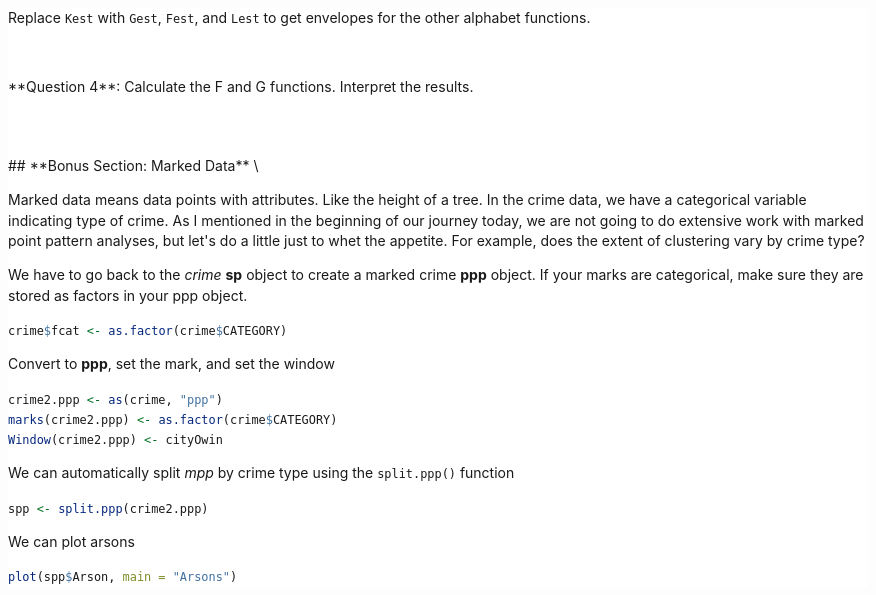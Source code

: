 Replace `Kest` with `Gest`, `Fest`, and `Lest` to get envelopes for the other alphabet functions.

<br>

<p class="comment", style="font-style:normal">**Question 4**: Calculate the F and G functions. Interpret the results.  </p>

<br>


<div style="margin-bottom:25px;">
</div>
## **Bonus Section: Marked Data**
\

Marked data means data points with attributes. Like the height of a tree. In the crime data, we have a categorical variable indicating type of crime.  As I mentioned in the beginning of our journey today, we are not going to do extensive work with marked point pattern analyses, but let's do a little just to whet the appetite. For example, does the extent of clustering vary by crime type?

We have to go back to the *crime* **sp** object to create a marked crime **ppp** object. If your marks are categorical, make sure they are stored as factors in your ppp object.


```r
crime$fcat <- as.factor(crime$CATEGORY)
```

Convert to **ppp**, set the mark, and set the window


```r
crime2.ppp <- as(crime, "ppp")
marks(crime2.ppp) <- as.factor(crime$CATEGORY)
Window(crime2.ppp) <- cityOwin
```

We can automatically split *mpp* by crime type using the `split.ppp()` function


```r
spp <- split.ppp(crime2.ppp)
```

We can plot arsons


```r
plot(spp$Arson, main = "Arsons")
```
